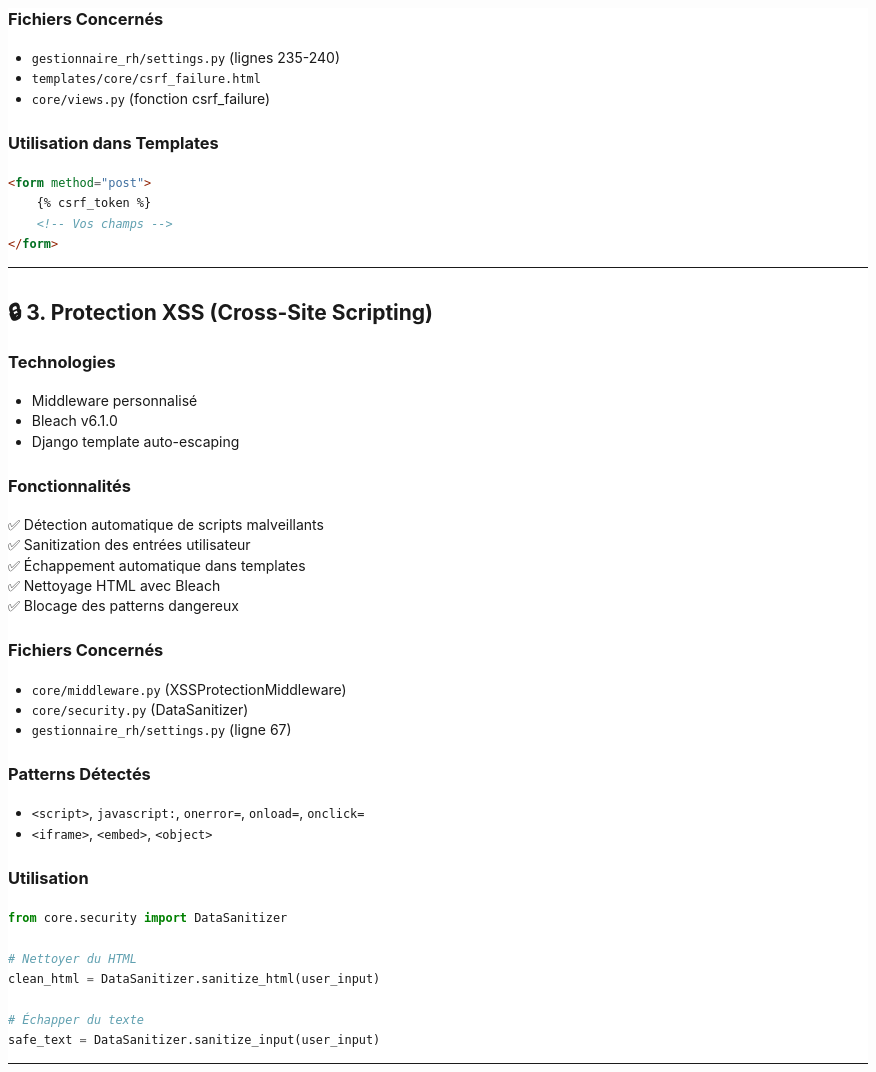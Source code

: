 ### Fichiers Concernés
- `gestionnaire_rh/settings.py` (lignes 235-240)
- `templates/core/csrf_failure.html`
- `core/views.py` (fonction csrf_failure)

### Utilisation dans Templates
```html
<form method="post">
    {% csrf_token %}
    <!-- Vos champs -->
</form>
```

---

## 🔒 3. Protection XSS (Cross-Site Scripting)

### Technologies
- Middleware personnalisé
- Bleach v6.1.0
- Django template auto-escaping

### Fonctionnalités
✅ Détection automatique de scripts malveillants  
✅ Sanitization des entrées utilisateur  
✅ Échappement automatique dans templates  
✅ Nettoyage HTML avec Bleach  
✅ Blocage des patterns dangereux  

### Fichiers Concernés
- `core/middleware.py` (XSSProtectionMiddleware)
- `core/security.py` (DataSanitizer)
- `gestionnaire_rh/settings.py` (ligne 67)

### Patterns Détectés
- `<script>`, `javascript:`, `onerror=`, `onload=`, `onclick=`
- `<iframe>`, `<embed>`, `<object>`

### Utilisation
```python
from core.security import DataSanitizer

# Nettoyer du HTML
clean_html = DataSanitizer.sanitize_html(user_input)

# Échapper du texte
safe_text = DataSanitizer.sanitize_input(user_input)
```

---
